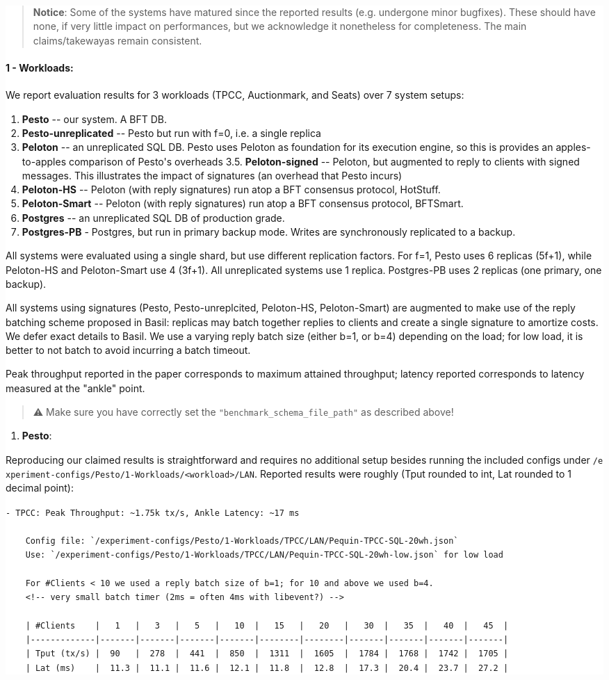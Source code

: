 > **Notice**: Some of the systems have matured since the reported results (e.g. undergone minor bugfixes). These should have none, if very little impact on performances, but we acknowledge it nonetheless for completeness. The main claims/takewayas remain consistent.


#### **1 - Workloads**:
We report evaluation results for 3 workloads (TPCC, Auctionmark, and Seats) over 7 system setups: 
1. **Pesto** -- our system. A BFT DB.
2. **Pesto-unreplicated** -- Pesto but run with f=0, i.e. a single replica
3. **Peloton** -- an unreplicated SQL DB. Pesto uses Peloton as foundation for its execution engine, so this is provides an apples-to-apples comparison of Pesto's overheads
  3.5. **Peloton-signed** -- Peloton, but augmented to reply to clients with signed messages. This illustrates the impact of signatures (an overhead that Pesto incurs)
4. **Peloton-HS** -- Peloton (with reply signatures) run atop a BFT consensus protocol, HotStuff.
5. **Peloton-Smart** -- Peloton (with reply signatures) run atop a BFT consensus protocol, BFTSmart.
6. **Postgres** -- an unreplicated SQL DB of production grade.
7. **Postgres-PB** - Postgres, but run in primary backup mode. Writes are synchronously replicated to a backup.

All systems were evaluated using a single shard, but use different replication factors. For f=1, Pesto uses 6 replicas (5f+1), while Peloton-HS and Peloton-Smart use 4 (3f+1). All unreplicated systems use 1 replica. Postgres-PB uses 2 replicas (one primary, one backup).

All systems using signatures (Pesto, Pesto-unreplcited, Peloton-HS, Peloton-Smart) are augmented to make use of the reply batching scheme proposed in Basil: replicas may batch together replies to clients and create a single signature to amortize costs. We defer exact details to Basil. We use a varying reply batch size (either b=1, or b=4) depending on the load; for low load, it is better to not batch to avoid incurring a batch timeout.

Peak throughput reported in the paper corresponds to maximum attained throughput; latency reported corresponds to latency measured at the "ankle" point.

> :warning: Make sure you have correctly set the  `"benchmark_schema_file_path"` as described above!
   
1. **Pesto**: 

Reproducing our claimed results is straightforward and requires no additional setup besides running the included configs under `/experiment-configs/Pesto/1-Workloads/<workload>/LAN`. 
Reported results were roughly (Tput rounded to int, Lat rounded to 1 decimal point):

    - TPCC: Peak Throughput: ~1.75k tx/s, Ankle Latency: ~17 ms  

        Config file: `/experiment-configs/Pesto/1-Workloads/TPCC/LAN/Pequin-TPCC-SQL-20wh.json`
        Use: `/experiment-configs/Pesto/1-Workloads/TPCC/LAN/Pequin-TPCC-SQL-20wh-low.json` for low load

        For #Clients < 10 we used a reply batch size of b=1; for 10 and above we used b=4.  
        <!-- very small batch timer (2ms = often 4ms with libevent?) -->

        | #Clients    |   1   |   3   |   5   |   10  |   15   |   20   |   30  |   35  |   40  |   45  |
        |-------------|-------|-------|-------|-------|--------|--------|-------|-------|-------|-------|
        | Tput (tx/s) |  90   |  278  |  441  |  850  |  1311  |  1605  |  1784 |  1768 |  1742 |  1705 |
        | Lat (ms)    |  11.3 |  11.1 |  11.6 |  12.1 |  11.8  |  12.8  |  17.3 |  20.4 |  23.7 |  27.2 |
        